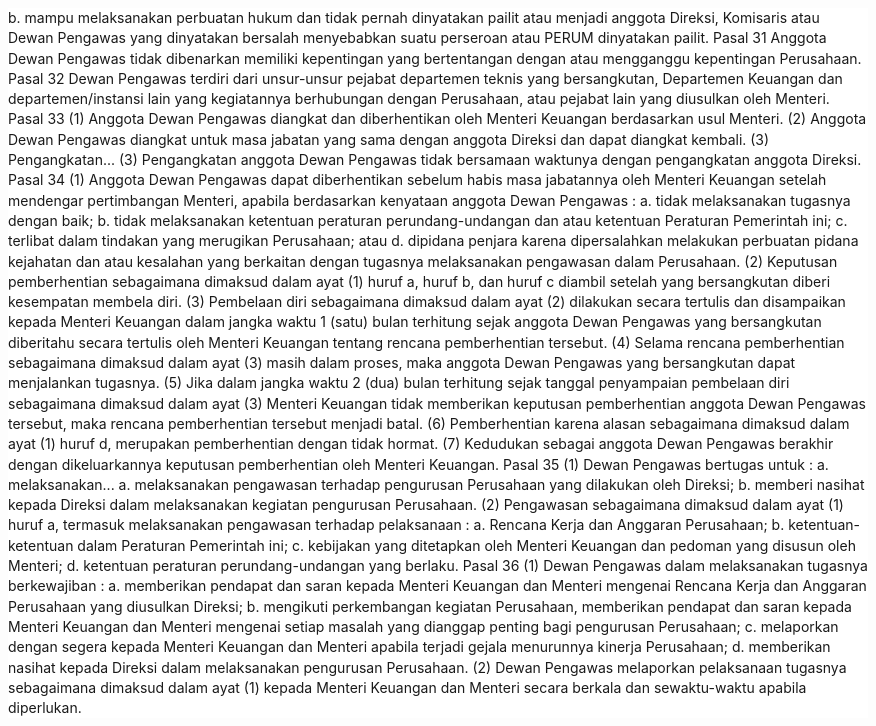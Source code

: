 b. mampu melaksanakan perbuatan hukum dan tidak pernah dinyatakan pailit atau menjadi anggota Direksi, Komisaris atau Dewan Pengawas yang dinyatakan bersalah menyebabkan suatu perseroan atau PERUM dinyatakan pailit.
Pasal 31
Anggota Dewan Pengawas tidak dibenarkan memiliki kepentingan yang bertentangan dengan atau mengganggu kepentingan Perusahaan.
Pasal 32
Dewan Pengawas terdiri dari unsur-unsur pejabat departemen teknis yang bersangkutan, Departemen Keuangan dan departemen/instansi lain yang kegiatannya berhubungan dengan Perusahaan, atau pejabat lain yang diusulkan oleh Menteri.
Pasal 33
(1) Anggota Dewan Pengawas diangkat dan diberhentikan oleh Menteri Keuangan berdasarkan usul Menteri.
(2) Anggota Dewan Pengawas diangkat untuk masa jabatan yang sama dengan anggota Direksi dan dapat diangkat kembali.
(3) Pengangkatan...
(3) Pengangkatan anggota Dewan Pengawas tidak bersamaan waktunya dengan pengangkatan anggota Direksi.
Pasal 34
(1) Anggota Dewan Pengawas dapat diberhentikan sebelum habis masa jabatannya oleh Menteri Keuangan setelah mendengar pertimbangan Menteri, apabila berdasarkan kenyataan anggota Dewan Pengawas :
a. tidak melaksanakan tugasnya dengan baik;
b. tidak melaksanakan ketentuan peraturan perundang-undangan dan atau ketentuan Peraturan Pemerintah ini;
c. terlibat dalam tindakan yang merugikan Perusahaan; atau
d. dipidana penjara karena dipersalahkan melakukan perbuatan pidana kejahatan dan atau kesalahan yang berkaitan dengan tugasnya melaksanakan pengawasan dalam Perusahaan.
(2) Keputusan pemberhentian sebagaimana dimaksud dalam ayat (1) huruf a, huruf b, dan huruf c diambil setelah yang bersangkutan diberi kesempatan membela diri.
(3) Pembelaan diri sebagaimana dimaksud dalam ayat (2) dilakukan secara tertulis dan disampaikan kepada Menteri Keuangan dalam jangka waktu 1 (satu) bulan terhitung sejak anggota Dewan Pengawas yang bersangkutan diberitahu secara tertulis oleh Menteri Keuangan tentang rencana pemberhentian tersebut.
(4) Selama rencana pemberhentian sebagaimana dimaksud dalam ayat (3) masih dalam proses, maka anggota Dewan Pengawas yang bersangkutan dapat menjalankan tugasnya.
(5) Jika dalam jangka waktu 2 (dua) bulan terhitung sejak tanggal penyampaian pembelaan diri sebagaimana dimaksud dalam ayat (3) Menteri Keuangan tidak memberikan keputusan pemberhentian anggota Dewan Pengawas tersebut, maka rencana pemberhentian tersebut menjadi batal.
(6) Pemberhentian karena alasan sebagaimana dimaksud dalam ayat (1) huruf d, merupakan pemberhentian dengan tidak hormat.
(7) Kedudukan sebagai anggota Dewan Pengawas berakhir dengan dikeluarkannya keputusan pemberhentian oleh Menteri Keuangan.
Pasal 35
(1) Dewan Pengawas bertugas untuk :
a. melaksanakan...
a. melaksanakan pengawasan terhadap pengurusan Perusahaan yang dilakukan oleh Direksi;
b. memberi nasihat kepada Direksi dalam melaksanakan kegiatan pengurusan Perusahaan.
(2) Pengawasan sebagaimana dimaksud dalam ayat (1) huruf a, termasuk melaksanakan pengawasan terhadap pelaksanaan :
a. Rencana Kerja dan Anggaran Perusahaan;
b. ketentuan-ketentuan dalam Peraturan Pemerintah ini;
c. kebijakan yang ditetapkan oleh Menteri Keuangan dan pedoman yang disusun oleh Menteri;
d. ketentuan peraturan perundang-undangan yang berlaku.
Pasal 36
(1) Dewan Pengawas dalam melaksanakan tugasnya berkewajiban :
a. memberikan pendapat dan saran kepada Menteri Keuangan dan Menteri mengenai Rencana Kerja dan Anggaran Perusahaan yang diusulkan Direksi;
b. mengikuti perkembangan kegiatan Perusahaan, memberikan pendapat dan saran kepada Menteri Keuangan dan Menteri mengenai setiap masalah yang dianggap penting bagi pengurusan Perusahaan;
c. melaporkan dengan segera kepada Menteri Keuangan dan Menteri apabila terjadi gejala menurunnya kinerja Perusahaan;
d. memberikan nasihat kepada Direksi dalam melaksanakan pengurusan Perusahaan.
(2) Dewan Pengawas melaporkan pelaksanaan tugasnya sebagaimana dimaksud dalam ayat (1) kepada Menteri Keuangan dan Menteri secara berkala dan sewaktu-waktu apabila diperlukan.